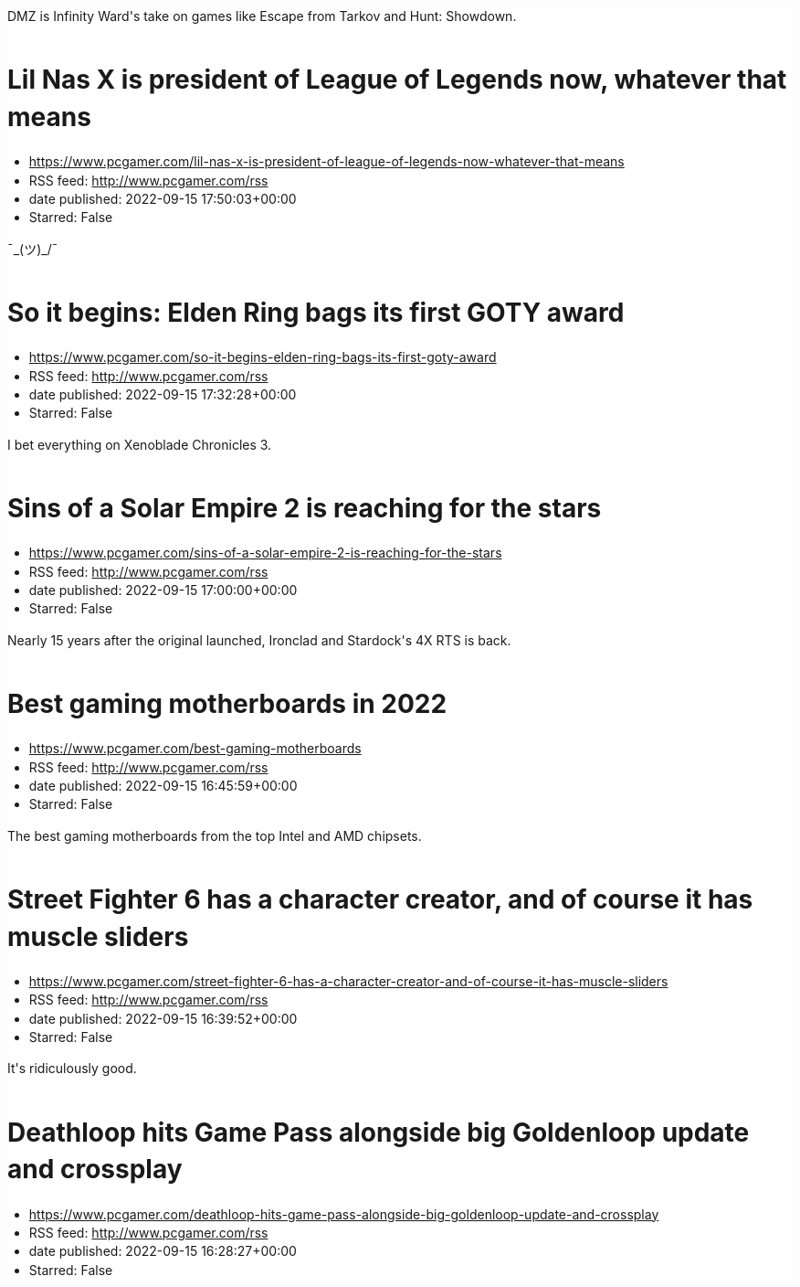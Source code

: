 DMZ is Infinity Ward's take on games like Escape from Tarkov and Hunt: Showdown.

# Lil Nas X is president of League of Legends now, whatever that means
 - https://www.pcgamer.com/lil-nas-x-is-president-of-league-of-legends-now-whatever-that-means
 - RSS feed: http://www.pcgamer.com/rss
 - date published: 2022-09-15 17:50:03+00:00
 - Starred: False

¯\_(ツ)_/¯

# So it begins: Elden Ring bags its first GOTY award
 - https://www.pcgamer.com/so-it-begins-elden-ring-bags-its-first-goty-award
 - RSS feed: http://www.pcgamer.com/rss
 - date published: 2022-09-15 17:32:28+00:00
 - Starred: False

I bet everything on Xenoblade Chronicles 3.

# Sins of a Solar Empire 2 is reaching for the stars
 - https://www.pcgamer.com/sins-of-a-solar-empire-2-is-reaching-for-the-stars
 - RSS feed: http://www.pcgamer.com/rss
 - date published: 2022-09-15 17:00:00+00:00
 - Starred: False

Nearly 15 years after the original launched, Ironclad and Stardock's 4X RTS is back.

# Best gaming motherboards in 2022
 - https://www.pcgamer.com/best-gaming-motherboards
 - RSS feed: http://www.pcgamer.com/rss
 - date published: 2022-09-15 16:45:59+00:00
 - Starred: False

The best gaming motherboards from the top Intel and AMD chipsets.

# Street Fighter 6 has a character creator, and of course it has muscle sliders
 - https://www.pcgamer.com/street-fighter-6-has-a-character-creator-and-of-course-it-has-muscle-sliders
 - RSS feed: http://www.pcgamer.com/rss
 - date published: 2022-09-15 16:39:52+00:00
 - Starred: False

It's ridiculously good.

# Deathloop hits Game Pass alongside big Goldenloop update and crossplay
 - https://www.pcgamer.com/deathloop-hits-game-pass-alongside-big-goldenloop-update-and-crossplay
 - RSS feed: http://www.pcgamer.com/rss
 - date published: 2022-09-15 16:28:27+00:00
 - Starred: False
